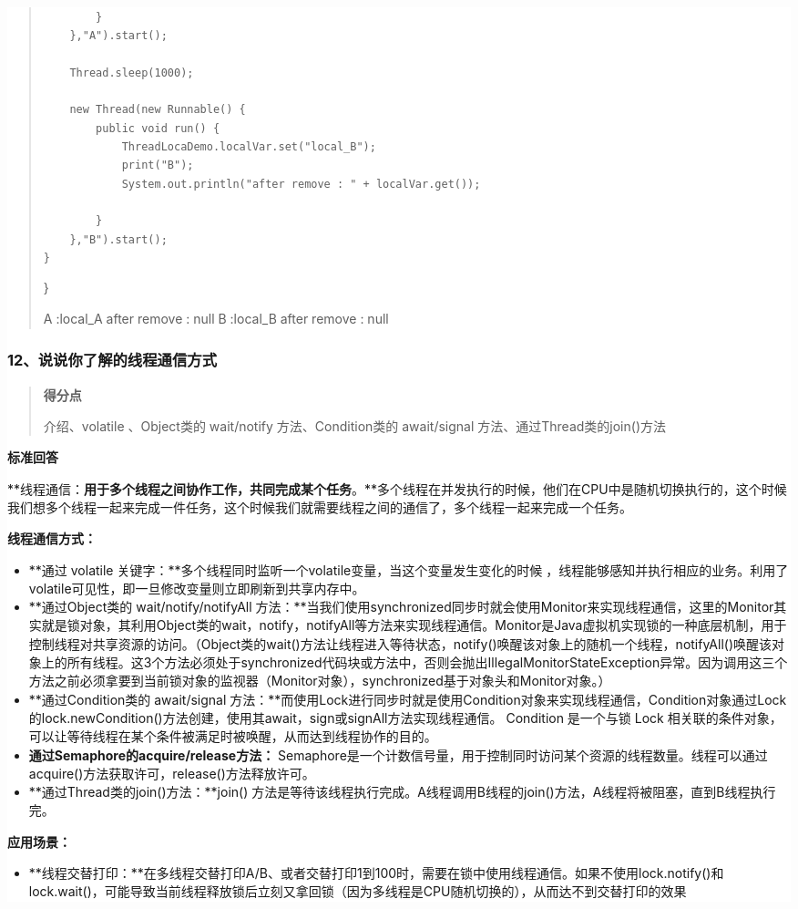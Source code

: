 >             }
>         },"A").start();
>  
>         Thread.sleep(1000);
>  
>         new Thread(new Runnable() {
>             public void run() {
>                 ThreadLocaDemo.localVar.set("local_B");
>                 print("B");
>                 System.out.println("after remove : " + localVar.get());
>               
>             }
>         },"B").start();
>     }
> }
>  
> A :local_A
> after remove : null
> B :local_B
> after remove : null
>  
> ```

### 12、说说你了解的线程通信方式

> **得分点**
> 
> 介绍、volatile 、Object类的 wait/notify 方法、Condition类的 await/signal 方法、通过Thread类的join()方法

**标准回答**

**线程通信：**用于多个线程之间协作工作，共同完成某个任务**。**多个线程在并发执行的时候，他们在CPU中是随机切换执行的，这个时候我们想多个线程一起来完成一件任务，这个时候我们就需要线程之间的通信了，多个线程一起来完成一个任务。

**线程通信方式：** 

-   **通过 volatile 关键字：**多个线程同时监听一个volatile变量，当这个变量发生变化的时候 ，线程能够感知并执行相应的业务。利用了volatile可见性，即一旦修改变量则立即刷新到共享内存中。
-   **通过Object类的 wait/notify/notifyAll 方法：**当我们使用synchronized同步时就会使用Monitor来实现线程通信，这里的Monitor其实就是锁对象，其利用Object类的wait，notify，notifyAll等方法来实现线程通信。Monitor是Java虚拟机实现锁的一种底层机制，用于控制线程对共享资源的访问。（Object类的wait()方法让线程进入等待状态，notify()唤醒该对象上的随机一个线程，notifyAll()唤醒该对象上的所有线程。这3个方法必须处于synchronized代码块或方法中，否则会抛出IllegalMonitorStateException异常。因为调用这三个方法之前必须拿要到当前锁对象的监视器（Monitor对象），synchronized基于对象头和Monitor对象。）
-   **通过Condition类的 await/signal 方法：**而使用Lock进行同步时就是使用Condition对象来实现线程通信，Condition对象通过Lock的lock.newCondition()方法创建，使用其await，sign或signAll方法实现线程通信。 Condition 是一个与锁 Lock 相关联的条件对象，可以让等待线程在某个条件被满足时被唤醒，从而达到线程协作的目的。
-   **通过Semaphore的acquire/release方法：** Semaphore是一个计数信号量，用于控制同时访问某个资源的线程数量。线程可以通过acquire()方法获取许可，release()方法释放许可。
-   **通过Thread类的join()方法：**join() 方法是等待该线程执行完成。A线程调用B线程的join()方法，A线程将被阻塞，直到B线程执行完。

**应用场景：**

-   **线程交替打印：**在多线程交替打印A/B、或者交替打印1到100时，需要在锁中使用线程通信。如果不使用lock.notify()和lock.wait()，可能导致当前线程释放锁后立刻又拿回锁（因为多线程是CPU随机切换的），从而达不到交替打印的效果
    